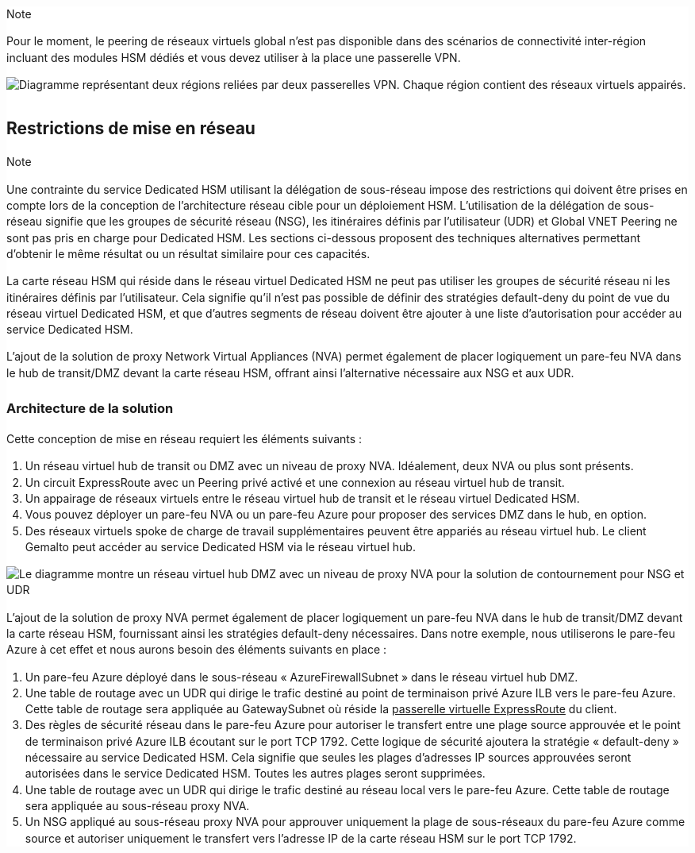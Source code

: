 > [!NOTE]
> Pour le moment, le peering de réseaux virtuels global n’est pas disponible dans des scénarios de connectivité inter-région incluant des modules HSM dédiés et vous devez utiliser à la place une passerelle VPN. 

![Diagramme représentant deux régions reliées par deux passerelles VPN. Chaque région contient des réseaux virtuels appairés.](media/networking/global-vnet.png)

## <a name="networking-restrictions"></a>Restrictions de mise en réseau
> [!NOTE]
> Une contrainte du service Dedicated HSM utilisant la délégation de sous-réseau impose des restrictions qui doivent être prises en compte lors de la conception de l’architecture réseau cible pour un déploiement HSM. L’utilisation de la délégation de sous-réseau signifie que les groupes de sécurité réseau (NSG), les itinéraires définis par l’utilisateur (UDR) et Global VNET Peering ne sont pas pris en charge pour Dedicated HSM. Les sections ci-dessous proposent des techniques alternatives permettant d’obtenir le même résultat ou un résultat similaire pour ces capacités. 

La carte réseau HSM qui réside dans le réseau virtuel Dedicated HSM ne peut pas utiliser les groupes de sécurité réseau ni les itinéraires définis par l’utilisateur. Cela signifie qu’il n’est pas possible de définir des stratégies default-deny du point de vue du réseau virtuel Dedicated HSM, et que d’autres segments de réseau doivent être ajouter à une liste d’autorisation pour accéder au service Dedicated HSM. 

L’ajout de la solution de proxy Network Virtual Appliances (NVA) permet également de placer logiquement un pare-feu NVA dans le hub de transit/DMZ devant la carte réseau HSM, offrant ainsi l’alternative nécessaire aux NSG et aux UDR.

### <a name="solution-architecture"></a>Architecture de la solution
Cette conception de mise en réseau requiert les éléments suivants :
1.  Un réseau virtuel hub de transit ou DMZ avec un niveau de proxy NVA. Idéalement, deux NVA ou plus sont présents. 
2.  Un circuit ExpressRoute avec un Peering privé activé et une connexion au réseau virtuel hub de transit.
3.  Un appairage de réseaux virtuels entre le réseau virtuel hub de transit et le réseau virtuel Dedicated HSM.
4.  Vous pouvez déployer un pare-feu NVA ou un pare-feu Azure pour proposer des services DMZ dans le hub, en option. 
5.  Des réseaux virtuels spoke de charge de travail supplémentaires peuvent être appariés au réseau virtuel hub. Le client Gemalto peut accéder au service Dedicated HSM via le réseau virtuel hub.

![Le diagramme montre un réseau virtuel hub DMZ avec un niveau de proxy NVA pour la solution de contournement pour NSG et UDR](media/networking/network-architecture.png)

L’ajout de la solution de proxy NVA permet également de placer logiquement un pare-feu NVA dans le hub de transit/DMZ devant la carte réseau HSM, fournissant ainsi les stratégies default-deny nécessaires. Dans notre exemple, nous utiliserons le pare-feu Azure à cet effet et nous aurons besoin des éléments suivants en place :
1. Un pare-feu Azure déployé dans le sous-réseau « AzureFirewallSubnet » dans le réseau virtuel hub DMZ.
2. Une table de routage avec un UDR qui dirige le trafic destiné au point de terminaison privé Azure ILB vers le pare-feu Azure. Cette table de routage sera appliquée au GatewaySubnet où réside la [passerelle virtuelle ExpressRoute](../expressroute/expressroute-howto-add-gateway-portal-resource-manager.md) du client.
3. Des règles de sécurité réseau dans le pare-feu Azure pour autoriser le transfert entre une plage source approuvée et le point de terminaison privé Azure ILB écoutant sur le port TCP 1792. Cette logique de sécurité ajoutera la stratégie « default-deny » nécessaire au service Dedicated HSM. Cela signifie que seules les plages d’adresses IP sources approuvées seront autorisées dans le service Dedicated HSM. Toutes les autres plages seront supprimées.  
4. Une table de routage avec un UDR qui dirige le trafic destiné au réseau local vers le pare-feu Azure. Cette table de routage sera appliquée au sous-réseau proxy NVA. 
5. Un NSG appliqué au sous-réseau proxy NVA pour approuver uniquement la plage de sous-réseaux du pare-feu Azure comme source et autoriser uniquement le transfert vers l’adresse IP de la carte réseau HSM sur le port TCP 1792. 
